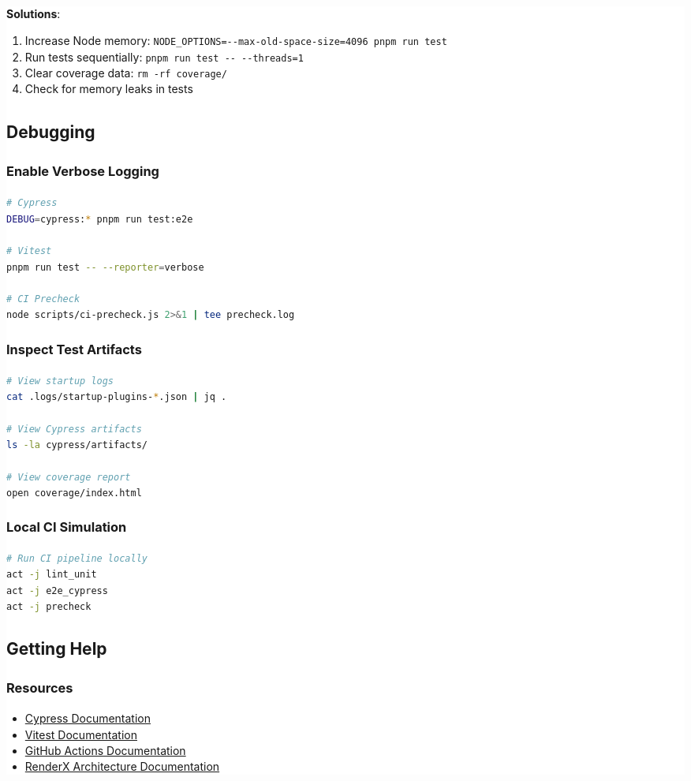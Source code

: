 **Solutions**:
1. Increase Node memory: `NODE_OPTIONS=--max-old-space-size=4096 pnpm run test`
2. Run tests sequentially: `pnpm run test -- --threads=1`
3. Clear coverage data: `rm -rf coverage/`
4. Check for memory leaks in tests

## Debugging

### Enable Verbose Logging

```bash
# Cypress
DEBUG=cypress:* pnpm run test:e2e

# Vitest
pnpm run test -- --reporter=verbose

# CI Precheck
node scripts/ci-precheck.js 2>&1 | tee precheck.log
```

### Inspect Test Artifacts

```bash
# View startup logs
cat .logs/startup-plugins-*.json | jq .

# View Cypress artifacts
ls -la cypress/artifacts/

# View coverage report
open coverage/index.html
```

### Local CI Simulation

```bash
# Run CI pipeline locally
act -j lint_unit
act -j e2e_cypress
act -j precheck
```

## Getting Help

### Resources

- [Cypress Documentation](https://docs.cypress.io/)
- [Vitest Documentation](https://vitest.dev/)
- [GitHub Actions Documentation](https://docs.github.com/en/actions)
- [RenderX Architecture Documentation](./ARCHITECTURE.md)
